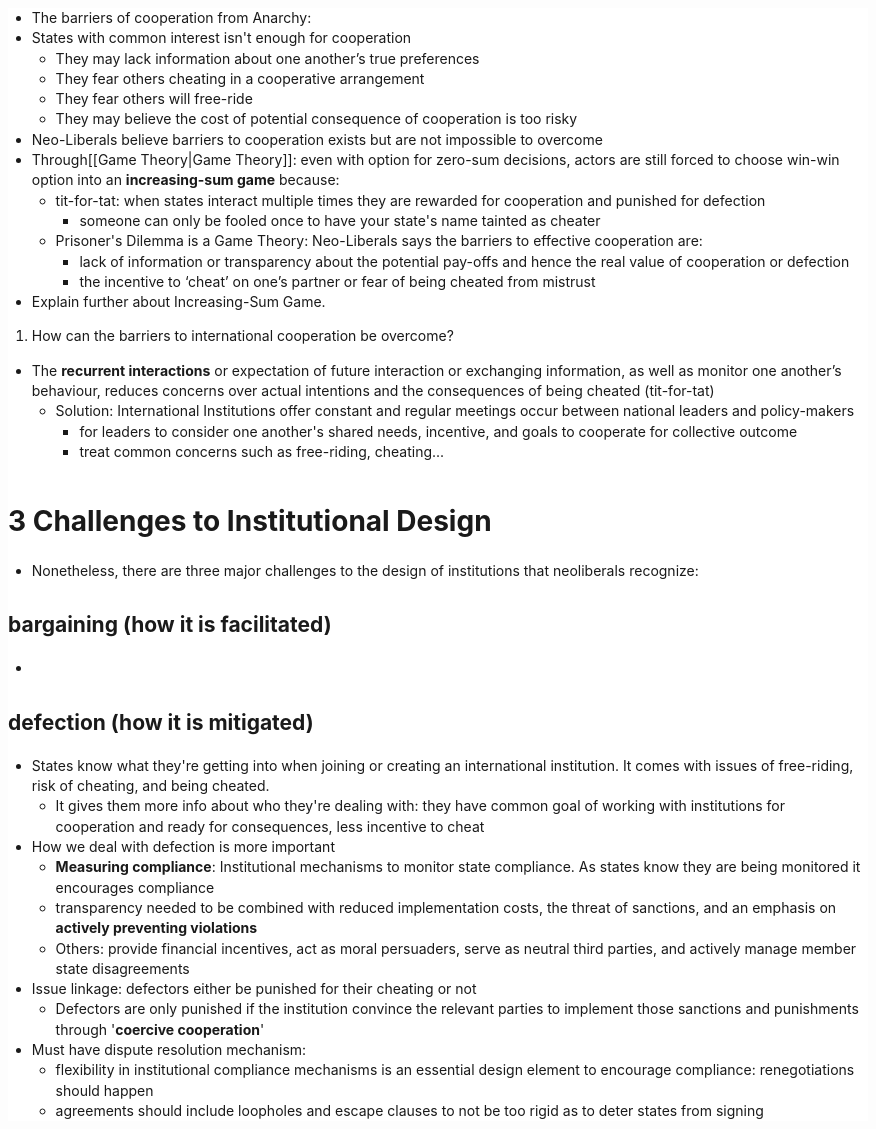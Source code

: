 - The barriers of cooperation from Anarchy:
- States with common interest isn't enough for cooperation
    - They may lack information about one another’s true preferences
    - They fear others cheating in a cooperative arrangement
    - They fear others will free-ride
    - They may believe the cost of potential consequence of cooperation is too risky
- Neo-Liberals believe barriers to cooperation exists but are not impossible to overcome
- Through[[Game Theory\|Game Theory]]: even with option for zero-sum decisions, actors are still forced to choose win-win option into an **increasing-sum game** because:
    - tit-for-tat: when states interact multiple times they are rewarded for cooperation and punished for defection
        - someone can only be fooled once to have your state's name tainted as cheater
    - Prisoner's Dilemma is a Game Theory: Neo-Liberals says the barriers to effective cooperation are:
        - lack of information or transparency about the potential pay-offs and hence the real value of cooperation or defection
        - the incentive to ‘cheat’ on one’s partner or fear of being cheated from mistrust
- Explain further about Increasing-Sum Game.
1. How can the barriers to international cooperation be overcome?
- The **recurrent interactions** or expectation of future interaction or exchanging information, as well as monitor one another’s behaviour, reduces concerns over actual intentions and the consequences of being cheated (tit-for-tat)
    - Solution: International Institutions offer constant and regular meetings occur between national leaders and policy-makers
        - for leaders to consider one another's shared needs, incentive, and goals to cooperate for collective outcome
        - treat common concerns such as free-riding, cheating...

# 3 Challenges to Institutional Design

- Nonetheless, there are three major challenges to the design of institutions that neoliberals recognize:

## bargaining (how it is facilitated)

- 

## defection (how it is mitigated)

- States know what they're getting into when joining or creating an international institution. It comes with issues of free-riding, risk of cheating, and being cheated.
    - It gives them more info about who they're dealing with: they have common goal of working with institutions for cooperation and ready for consequences, less incentive to cheat
- How we deal with defection is more important
    - **Measuring compliance**: Institutional mechanisms to monitor state compliance. As states know they are being monitored it encourages compliance
    - transparency needed to be combined with reduced implementation costs, the threat of sanctions, and an emphasis on **actively preventing violations**
    - Others: provide financial incentives, act as moral persuaders, serve as neutral third parties, and actively manage member state disagreements
- Issue linkage: defectors either be punished for their cheating or not
    - Defectors are only punished if the institution convince the relevant parties to implement those sanctions and punishments through '**coercive cooperation**'
- Must have dispute resolution mechanism:
    - flexibility in institutional compliance mechanisms is an essential design element to encourage compliance: renegotiations should happen
    - agreements should include loopholes and escape clauses to not be too rigid as to deter states from signing
